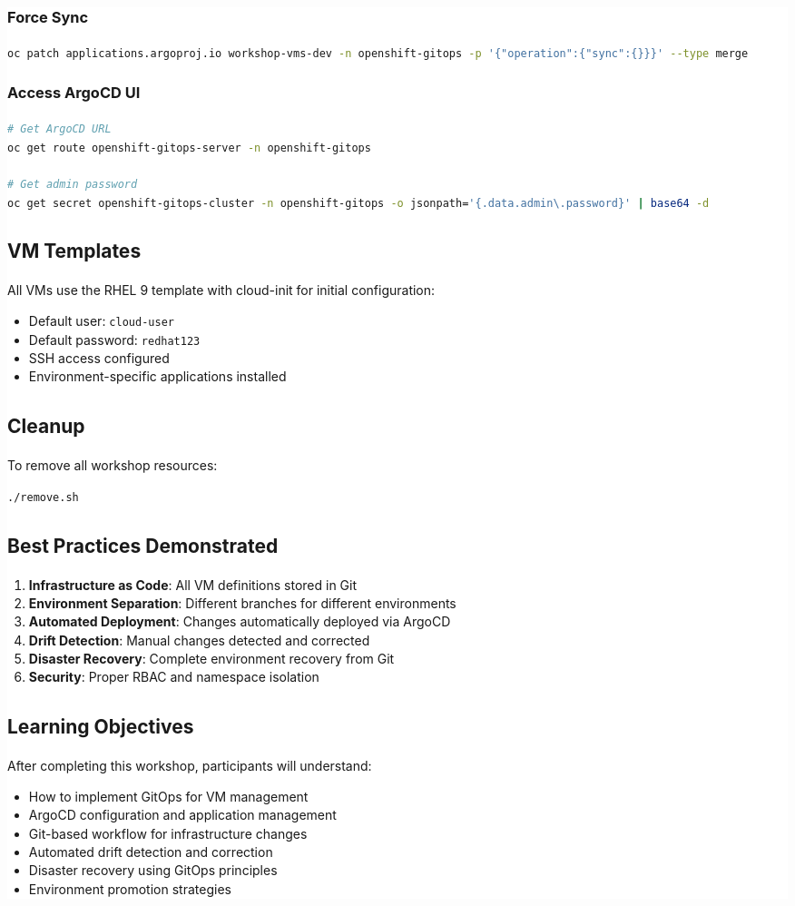 ### Force Sync
```bash
oc patch applications.argoproj.io workshop-vms-dev -n openshift-gitops -p '{"operation":{"sync":{}}}' --type merge
```

### Access ArgoCD UI
```bash
# Get ArgoCD URL
oc get route openshift-gitops-server -n openshift-gitops

# Get admin password
oc get secret openshift-gitops-cluster -n openshift-gitops -o jsonpath='{.data.admin\.password}' | base64 -d
```

## VM Templates

All VMs use the RHEL 9 template with cloud-init for initial configuration:
- Default user: `cloud-user`
- Default password: `redhat123`
- SSH access configured
- Environment-specific applications installed

## Cleanup

To remove all workshop resources:

```bash
./remove.sh
```

## Best Practices Demonstrated

1. **Infrastructure as Code**: All VM definitions stored in Git
2. **Environment Separation**: Different branches for different environments
3. **Automated Deployment**: Changes automatically deployed via ArgoCD
4. **Drift Detection**: Manual changes detected and corrected
5. **Disaster Recovery**: Complete environment recovery from Git
6. **Security**: Proper RBAC and namespace isolation

## Learning Objectives

After completing this workshop, participants will understand:
- How to implement GitOps for VM management
- ArgoCD configuration and application management
- Git-based workflow for infrastructure changes
- Automated drift detection and correction
- Disaster recovery using GitOps principles
- Environment promotion strategies
